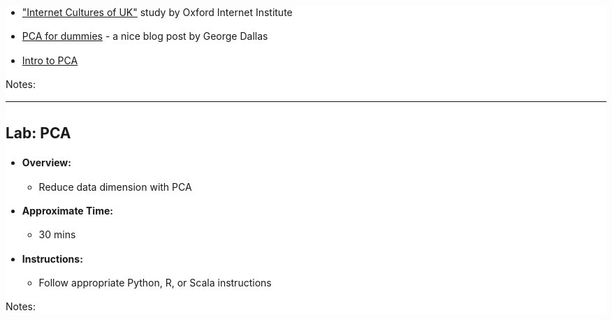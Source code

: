 
 * ["Internet Cultures of UK"](http://oxis.oii.ox.ac.uk/wp-content/uploads/2014/11/OxIS-2013.pdf) study by Oxford Internet Institute

 * [PCA for dummies](https://georgemdallas.wordpress.com/2013/10/30/principal-component-analysis-4-dummies-eigenvectors-eigenvalues-and-dimension-reduction/) - a nice blog post by George Dallas

 * [Intro to PCA](https://valiancesolutions.com/introduction-to-principal-component-analysis)

Notes:

---

## Lab: PCA


 *  **Overview:**

    - Reduce data dimension with PCA

 *  **Approximate Time:**

    - 30 mins

 *  **Instructions:**

    - Follow appropriate Python, R, or Scala instructions


Notes:
